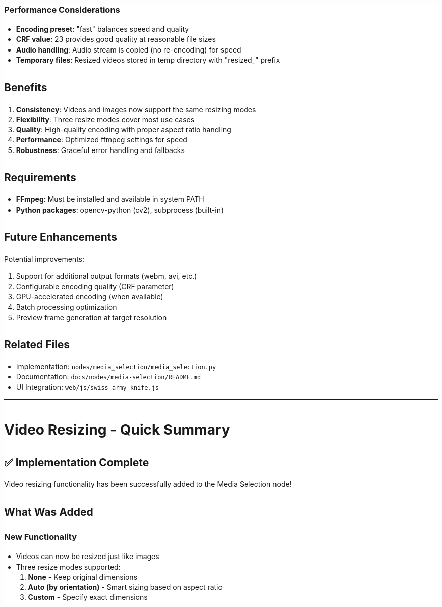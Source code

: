 ### Performance Considerations

- **Encoding preset**: "fast" balances speed and quality
- **CRF value**: 23 provides good quality at reasonable file sizes
- **Audio handling**: Audio stream is copied (no re-encoding) for speed
- **Temporary files**: Resized videos stored in temp directory with "resized\_" prefix

## Benefits

1. **Consistency**: Videos and images now support the same resizing modes
2. **Flexibility**: Three resize modes cover most use cases
3. **Quality**: High-quality encoding with proper aspect ratio handling
4. **Performance**: Optimized ffmpeg settings for speed
5. **Robustness**: Graceful error handling and fallbacks

## Requirements

- **FFmpeg**: Must be installed and available in system PATH
- **Python packages**: opencv-python (cv2), subprocess (built-in)

## Future Enhancements

Potential improvements:

1. Support for additional output formats (webm, avi, etc.)
2. Configurable encoding quality (CRF parameter)
3. GPU-accelerated encoding (when available)
4. Batch processing optimization
5. Preview frame generation at target resolution

## Related Files

- Implementation: `nodes/media_selection/media_selection.py`
- Documentation: `docs/nodes/media-selection/README.md`
- UI Integration: `web/js/swiss-army-knife.js`

---

# Video Resizing - Quick Summary

## ✅ Implementation Complete

Video resizing functionality has been successfully added to the Media Selection node!

## What Was Added

### New Functionality

- Videos can now be resized just like images
- Three resize modes supported:
    1. **None** - Keep original dimensions
    2. **Auto (by orientation)** - Smart sizing based on aspect ratio
    3. **Custom** - Specify exact dimensions
